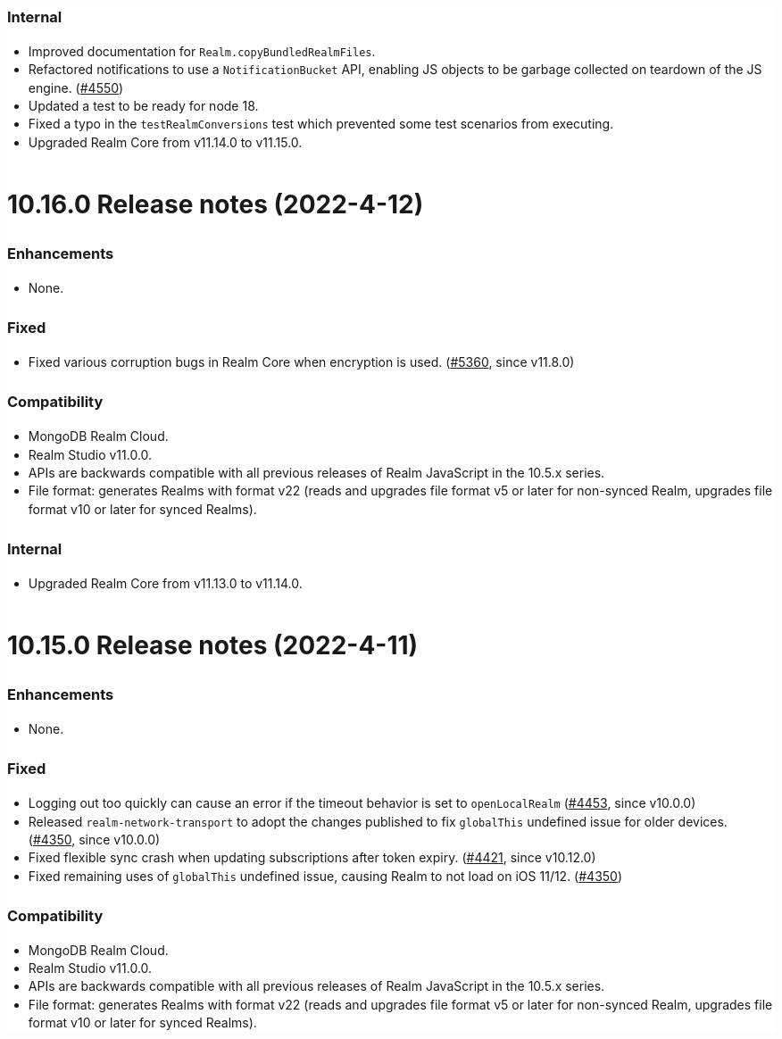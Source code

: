 ### Internal
* Improved documentation for `Realm.copyBundledRealmFiles`.
* Refactored notifications to use a `NotificationBucket` API, enabling JS objects to be garbage collected on teardown of the JS engine. ([#4550](https://github.com/realm/realm-js/pull/4550))
* Updated a test to be ready for node 18.
* Fixed a typo in the `testRealmConversions` test which prevented some test scenarios from executing.
* Upgraded Realm Core from v11.14.0 to v11.15.0.

10.16.0 Release notes (2022-4-12)
=============================================================
### Enhancements
* None.

### Fixed
* Fixed various corruption bugs in Realm Core when encryption is used. ([#5360](https://github.com/realm/realm-core/issues/5360), since v11.8.0)

### Compatibility
* MongoDB Realm Cloud.
* Realm Studio v11.0.0.
* APIs are backwards compatible with all previous releases of Realm JavaScript in the 10.5.x series.
* File format: generates Realms with format v22 (reads and upgrades file format v5 or later for non-synced Realm, upgrades file format v10 or later for synced Realms).

### Internal
* Upgraded Realm Core from v11.13.0 to v11.14.0.

10.15.0 Release notes (2022-4-11)
=============================================================
### Enhancements
* None.

### Fixed
* Logging out too quickly can cause an error if the timeout behavior is set to `openLocalRealm` ([#4453](https://github.com/realm/realm-js/issues/4453), since v10.0.0)
* Released `realm-network-transport` to adopt the changes published to fix `globalThis` undefined issue for older devices. ([#4350](https://github.com/realm/realm-js/issues/4350), since v10.0.0)
* Fixed flexible sync crash when updating subscriptions after token expiry. ([#4421](https://github.com/realm/realm-js/issues/4421), since v10.12.0)
* Fixed remaining uses of `globalThis` undefined issue, causing Realm to not load on iOS 11/12. ([#4350](https://github.com/realm/realm-js/issues/4350))

### Compatibility
* MongoDB Realm Cloud.
* Realm Studio v11.0.0.
* APIs are backwards compatible with all previous releases of Realm JavaScript in the 10.5.x series.
* File format: generates Realms with format v22 (reads and upgrades file format v5 or later for non-synced Realm, upgrades file format v10 or later for synced Realms).
